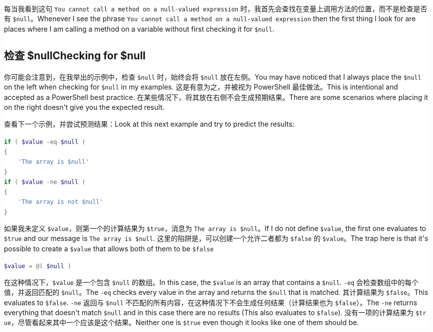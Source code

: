 <span data-ttu-id="a33e7-144">每当我看到这句 `You cannot call a method on a null-valued expression` 时，我首先会查找在变量上调用方法的位置，而不是检查是否有 `$null`。</span><span class="sxs-lookup"><span data-stu-id="a33e7-144">Whenever I see the phrase `You cannot call a method on a null-valued expression` then the first thing I look for are places where I am calling a method on a variable without first checking it for `$null`.</span></span>

## <a name="checking-for-null"></a><span data-ttu-id="a33e7-145">检查 $null</span><span class="sxs-lookup"><span data-stu-id="a33e7-145">Checking for $null</span></span>

<span data-ttu-id="a33e7-146">你可能会注意到，在我举出的示例中，检查 `$null` 时，始终会将 `$null` 放在左侧。</span><span class="sxs-lookup"><span data-stu-id="a33e7-146">You may have noticed that I always place the `$null` on the left when checking for `$null` in my examples.</span></span> <span data-ttu-id="a33e7-147">这是有意为之，并被视为 PowerShell 最佳做法。</span><span class="sxs-lookup"><span data-stu-id="a33e7-147">This is intentional and accepted as a PowerShell best practice.</span></span> <span data-ttu-id="a33e7-148">在某些情况下，将其放在右侧不会生成预期结果。</span><span class="sxs-lookup"><span data-stu-id="a33e7-148">There are some scenarios where placing it on the right doesn't give you the expected result.</span></span>

<span data-ttu-id="a33e7-149">查看下一个示例，并尝试预测结果：</span><span class="sxs-lookup"><span data-stu-id="a33e7-149">Look at this next example and try to predict the results:</span></span>

```powershell
if ( $value -eq $null )
{
    'The array is $null'
}
if ( $value -ne $null )
{
    'The array is not $null'
}
```

<span data-ttu-id="a33e7-150">如果我未定义 `$value`，则第一个的计算结果为 `$true`，消息为 `The array is $null`。</span><span class="sxs-lookup"><span data-stu-id="a33e7-150">If I do not define `$value`, the first one evaluates to `$true` and our message is `The array is $null`.</span></span> <span data-ttu-id="a33e7-151">这里的陷阱是，可以创建一个允许二者都为 `$false` 的 `$value`。</span><span class="sxs-lookup"><span data-stu-id="a33e7-151">The trap here is that it's possible to create a `$value` that allows both of them to be `$false`</span></span>

```powershell
$value = @( $null )
```

<span data-ttu-id="a33e7-152">在这种情况下，`$value` 是一个包含 `$null` 的数组。</span><span class="sxs-lookup"><span data-stu-id="a33e7-152">In this case, the `$value` is an array that contains a `$null`.</span></span> <span data-ttu-id="a33e7-153">`-eq` 会检查数组中的每个值，并返回匹配的 `$null`。</span><span class="sxs-lookup"><span data-stu-id="a33e7-153">The `-eq` checks every value in the array and returns the `$null` that is matched.</span></span> <span data-ttu-id="a33e7-154">其计算结果为 `$false`。</span><span class="sxs-lookup"><span data-stu-id="a33e7-154">This evaluates to `$false`.</span></span> <span data-ttu-id="a33e7-155">`-ne` 返回与 `$null` 不匹配的所有内容，在这种情况下不会生成任何结果（计算结果也为 `$false`）。</span><span class="sxs-lookup"><span data-stu-id="a33e7-155">The `-ne` returns everything that doesn't match `$null` and in this case there are no results (This also evaluates to `$false`).</span></span> <span data-ttu-id="a33e7-156">没有一项的计算结果为 `$true`，尽管看起来其中一个应该是这个结果。</span><span class="sxs-lookup"><span data-stu-id="a33e7-156">Neither one is `$true` even though it looks like one of them should be.</span></span>
